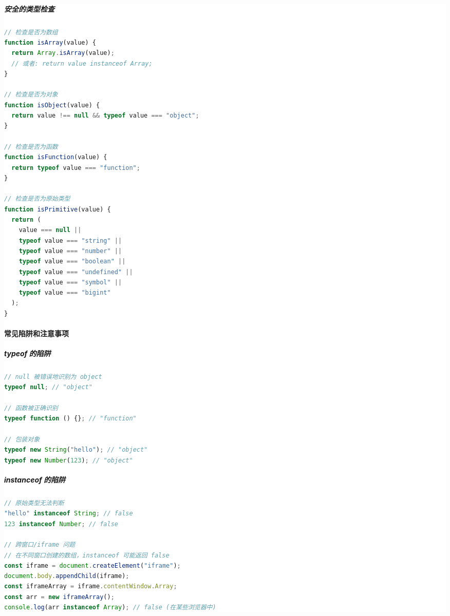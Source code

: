##### 安全的类型检查

```js
// 检查是否为数组
function isArray(value) {
  return Array.isArray(value);
  // 或者: return value instanceof Array;
}

// 检查是否为对象
function isObject(value) {
  return value !== null && typeof value === "object";
}

// 检查是否为函数
function isFunction(value) {
  return typeof value === "function";
}

// 检查是否为原始类型
function isPrimitive(value) {
  return (
    value === null ||
    typeof value === "string" ||
    typeof value === "number" ||
    typeof value === "boolean" ||
    typeof value === "undefined" ||
    typeof value === "symbol" ||
    typeof value === "bigint"
  );
}
```

#### 常见陷阱和注意事项

##### typeof 的陷阱

```js
// null 被错误地识别为 object
typeof null; // "object"

// 函数被正确识别
typeof function () {}; // "function"

// 包装对象
typeof new String("hello"); // "object"
typeof new Number(123); // "object"
```

##### instanceof 的陷阱

```js
// 原始类型无法判断
"hello" instanceof String; // false
123 instanceof Number; // false

// 跨窗口/iframe 问题
// 在不同窗口创建的数组，instanceof 可能返回 false
const iframe = document.createElement("iframe");
document.body.appendChild(iframe);
const iframeArray = iframe.contentWindow.Array;
const arr = new iframeArray();
console.log(arr instanceof Array); // false (在某些浏览器中)
```

